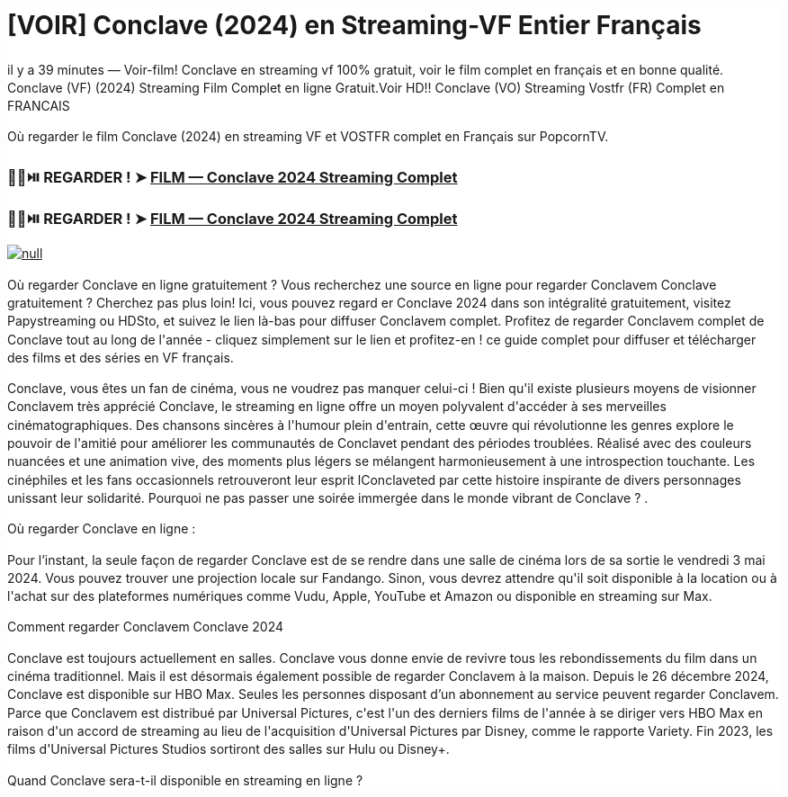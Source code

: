 # [VOIR] Conclave (2024) en Streaming-VF Entier Français

il y a 39 minutes — Voir-film! Conclave en streaming vf 100% gratuit, voir le film complet en français et en bonne qualité. Conclave (VF) (2024) Streaming Film Complet en ligne Gratuit.Voir HD!! Conclave (VO) Streaming Vostfr (FR) Complet en FRANCAIS

Où regarder le film Conclave (2024) en streaming VF et VOSTFR complet en Français sur PopcornTV.

### 🔴🍿⏯️ REGARDER ! ➤ [FILM — Conclave 2024 Streaming Complet](https://t.co/6d962owjQx)

### 🔴🍿⏯️ REGARDER ! ➤ [FILM — Conclave 2024 Streaming Complet](https://t.co/6d962owjQx)

[![null](https://static.wixstatic.com/media/855a25_043b5abeb4ae4d35ac003198e7fe56ed~mv2.gif)](https://t.co/6d962owjQx)

Où regarder Conclave en ligne gratuitement ? Vous recherchez une source en ligne pour regarder Conclavem Conclave gratuitement ? Cherchez pas plus loin! Ici, vous pouvez regard er Conclave 2024 dans son intégralité gratuitement, visitez Papystreaming ou HDSto, et suivez le lien là-bas pour diffuser Conclavem complet. Profitez de regarder Conclavem complet de Conclave tout au long de l'année - cliquez simplement sur le lien et profitez-en ! ce guide complet pour diffuser et télécharger des films et des séries en VF français.

Conclave, vous êtes un fan de cinéma, vous ne voudrez pas manquer celui-ci ! Bien qu'il existe plusieurs moyens de visionner Conclavem très apprécié Conclave, le streaming en ligne offre un moyen polyvalent d'accéder à ses merveilles cinématographiques. Des chansons sincères à l'humour plein d'entrain, cette œuvre qui révolutionne les genres explore le pouvoir de l'amitié pour améliorer les communautés de Conclavet pendant des périodes troublées. Réalisé avec des couleurs nuancées et une animation vive, des moments plus légers se mélangent harmonieusement à une introspection touchante. Les cinéphiles et les fans occasionnels retrouveront leur esprit lConclaveted par cette histoire inspirante de divers personnages unissant leur solidarité. Pourquoi ne pas passer une soirée immergée dans le monde vibrant de Conclave ? .

Où regarder Conclave en ligne :

Pour l’instant, la seule façon de regarder Conclave est de se rendre dans une salle de cinéma lors de sa sortie le vendredi 3 mai 2024. Vous pouvez trouver une projection locale sur Fandango. Sinon, vous devrez attendre qu'il soit disponible à la location ou à l'achat sur des plateformes numériques comme Vudu, Apple, YouTube et Amazon ou disponible en streaming sur Max.

Comment regarder Conclavem Conclave 2024

Conclave est toujours actuellement en salles. Conclave vous donne envie de revivre tous les rebondissements du film dans un cinéma traditionnel. Mais il est désormais également possible de regarder Conclavem à la maison. Depuis le 26 décembre 2024, Conclave est disponible sur HBO Max. Seules les personnes disposant d’un abonnement au service peuvent regarder Conclavem. Parce que Conclavem est distribué par Universal Pictures, c'est l'un des derniers films de l'année à se diriger vers HBO Max en raison d'un accord de streaming au lieu de l'acquisition d'Universal Pictures par Disney, comme le rapporte Variety. Fin 2023, les films d'Universal Pictures Studios sortiront des salles sur Hulu ou Disney+.

Quand Conclave sera-t-il disponible en streaming en ligne ?
